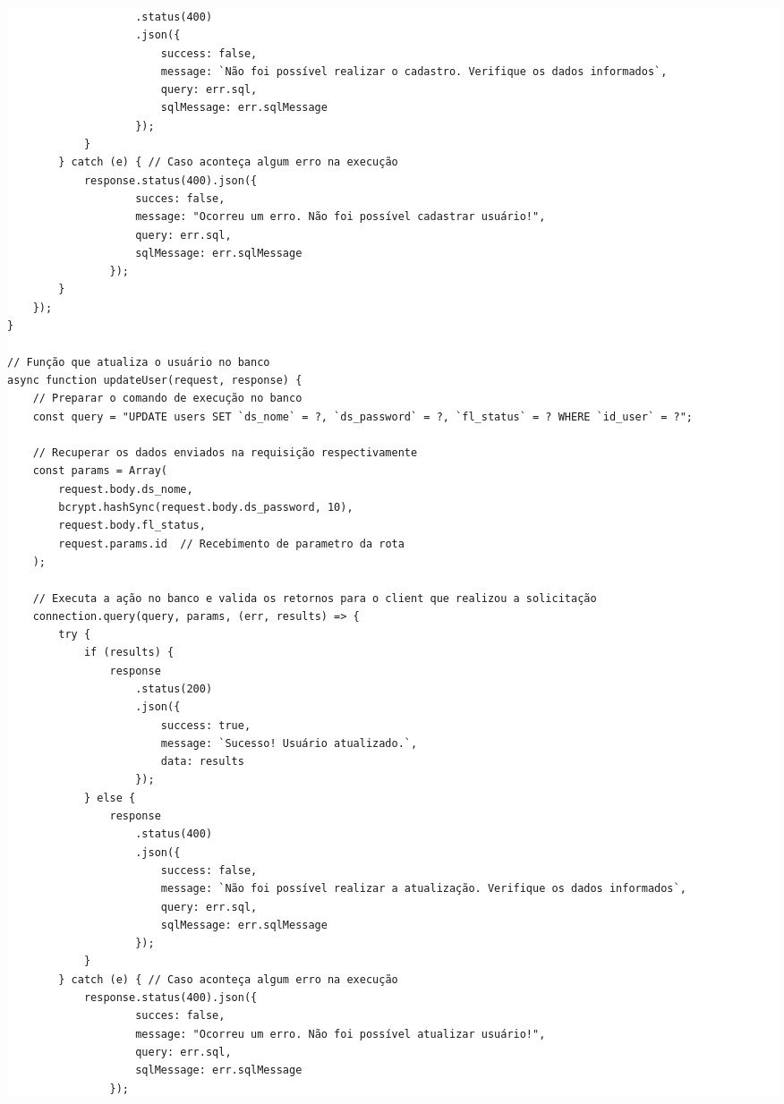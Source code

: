 ```
                    .status(400)
                    .json({
                        success: false,
                        message: `Não foi possível realizar o cadastro. Verifique os dados informados`,
                        query: err.sql,
                        sqlMessage: err.sqlMessage
                    });
            }
        } catch (e) { // Caso aconteça algum erro na execução
            response.status(400).json({
                    succes: false,
                    message: "Ocorreu um erro. Não foi possível cadastrar usuário!",
                    query: err.sql,
                    sqlMessage: err.sqlMessage
                });
        }
    });
}

// Função que atualiza o usuário no banco
async function updateUser(request, response) {
    // Preparar o comando de execução no banco
    const query = "UPDATE users SET `ds_nome` = ?, `ds_password` = ?, `fl_status` = ? WHERE `id_user` = ?";

    // Recuperar os dados enviados na requisição respectivamente
    const params = Array(
        request.body.ds_nome,
        bcrypt.hashSync(request.body.ds_password, 10),
        request.body.fl_status,
        request.params.id  // Recebimento de parametro da rota
    );

    // Executa a ação no banco e valida os retornos para o client que realizou a solicitação
    connection.query(query, params, (err, results) => {
        try {
            if (results) {
                response
                    .status(200)
                    .json({
                        success: true,
                        message: `Sucesso! Usuário atualizado.`,
                        data: results
                    });
            } else {
                response
                    .status(400)
                    .json({
                        success: false,
                        message: `Não foi possível realizar a atualização. Verifique os dados informados`,
                        query: err.sql,
                        sqlMessage: err.sqlMessage
                    });
            }
        } catch (e) { // Caso aconteça algum erro na execução
            response.status(400).json({
                    succes: false,
                    message: "Ocorreu um erro. Não foi possível atualizar usuário!",
                    query: err.sql,
                    sqlMessage: err.sqlMessage
                });
```